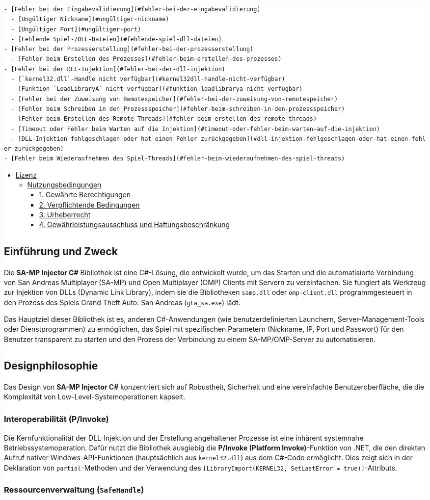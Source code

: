     - [Fehler bei der Eingabevalidierung](#fehler-bei-der-eingabevalidierung)
      - [Ungültiger Nickname](#ungültiger-nickname)
      - [Ungültiger Port](#ungültiger-port)
      - [Fehlende Spiel-/DLL-Dateien](#fehlende-spiel-dll-dateien)
    - [Fehler bei der Prozesserstellung](#fehler-bei-der-prozesserstellung)
      - [Fehler beim Erstellen des Prozesses](#fehler-beim-erstellen-des-prozesses)
    - [Fehler bei der DLL-Injektion](#fehler-bei-der-dll-injektion)
      - [`kernel32.dll`-Handle nicht verfügbar](#kernel32dll-handle-nicht-verfügbar)
      - [Funktion `LoadLibraryA` nicht verfügbar](#funktion-loadlibrarya-nicht-verfügbar)
      - [Fehler bei der Zuweisung von Remotespeicher](#fehler-bei-der-zuweisung-von-remotespeicher)
      - [Fehler beim Schreiben in den Prozessspeicher](#fehler-beim-schreiben-in-den-prozessspeicher)
      - [Fehler beim Erstellen des Remote-Threads](#fehler-beim-erstellen-des-remote-threads)
      - [Timeout oder Fehler beim Warten auf die Injektion](#timeout-oder-fehler-beim-warten-auf-die-injektion)
      - [DLL-Injektion fehlgeschlagen oder hat einen Fehler zurückgegeben](#dll-injektion-fehlgeschlagen-oder-hat-einen-fehler-zurückgegeben)
    - [Fehler beim Wiederaufnehmen des Spiel-Threads](#fehler-beim-wiederaufnehmen-des-spiel-threads)
  - [Lizenz](#lizenz)
    - [Nutzungsbedingungen](#nutzungsbedingungen)
      - [1. Gewährte Berechtigungen](#1-gewährte-berechtigungen)
      - [2. Verpflichtende Bedingungen](#2-verpflichtende-bedingungen)
      - [3. Urheberrecht](#3-urheberrecht)
      - [4. Gewährleistungsausschluss und Haftungsbeschränkung](#4-gewährleistungsausschluss-und-haftungsbeschränkung)

## Einführung und Zweck

Die **SA-MP Injector C#** Bibliothek ist eine C#-Lösung, die entwickelt wurde, um das Starten und die automatisierte Verbindung von San Andreas Multiplayer (SA-MP) und Open Multiplayer (OMP) Clients mit Servern zu vereinfachen. Sie fungiert als Werkzeug zur Injektion von DLLs (Dynamic Link Library), indem sie die Bibliotheken `samp.dll` oder `omp-client.dll` programmgesteuert in den Prozess des Spiels Grand Theft Auto: San Andreas (`gta_sa.exe`) lädt.

Das Hauptziel dieser Bibliothek ist es, anderen C#-Anwendungen (wie benutzerdefinierten Launchern, Server-Management-Tools oder Dienstprogrammen) zu ermöglichen, das Spiel mit spezifischen Parametern (Nickname, IP, Port und Passwort) für den Benutzer transparent zu starten und den Prozess der Verbindung zu einem SA-MP/OMP-Server zu automatisieren.

## Designphilosophie

Das Design von **SA-MP Injector C#** konzentriert sich auf Robustheit, Sicherheit und eine vereinfachte Benutzeroberfläche, die die Komplexität von Low-Level-Systemoperationen kapselt.

### Interoperabilität (P/Invoke)

Die Kernfunktionalität der DLL-Injektion und der Erstellung angehaltener Prozesse ist eine inhärent systemnahe Betriebssystemoperation. Dafür nutzt die Bibliothek ausgiebig die **P/Invoke (Platform Invoke)**-Funktion von .NET, die den direkten Aufruf nativer Windows-API-Funktionen (hauptsächlich aus `kernel32.dll`) aus dem C#-Code ermöglicht. Dies zeigt sich in der Deklaration von `partial`-Methoden und der Verwendung des `[LibraryImport(KERNEL32, SetLastError = true)]`-Attributs.

### Ressourcenverwaltung (`SafeHandle`)
